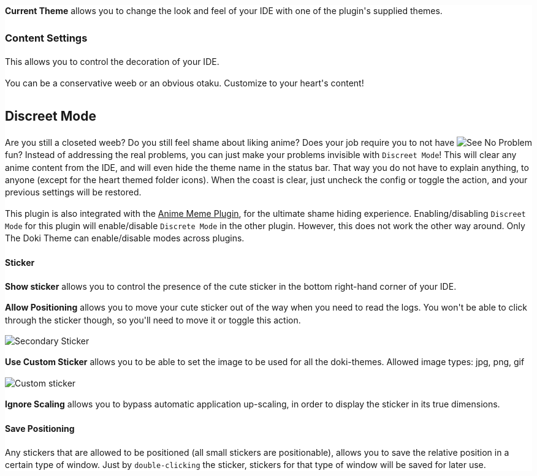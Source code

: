 **Current Theme** allows you to change the look and feel of your IDE with one of the plugin's supplied themes.

### Content Settings

This allows you to control the decoration of your IDE.

You can be a conservative weeb or an obvious otaku. 
Customize to your heart's content!

## Discreet Mode

<img src="https://user-images.githubusercontent.com/15972415/132107791-3d87fa95-3b36-46b1-a49f-ff45a1fb032c.png" alt="See No Problem" align="right" />

Are you still a closeted weeb? Do you still feel shame about liking anime? Does your job require you to not have fun?
Instead of addressing the real problems, you can just make your problems invisible with `Discreet Mode`!
This will clear any anime content from the IDE, and will even hide the theme name in the status bar. That way
you do not have to explain anything, to anyone (except for the heart themed folder icons). 
When the coast is clear, just uncheck the config or toggle the action, and your previous settings will be restored.


This plugin is also integrated with the [Anime Meme Plugin](https://github.com/ani-memes/AMII#discreet-mode), for the ultimate shame hiding experience.
Enabling/disabling `Discreet Mode` for this plugin will enable/disable `Discrete Mode` in the other plugin. However, this does not work the other way around. 
Only The Doki Theme can enable/disable modes across plugins.


#### Sticker

**Show sticker** allows you to control the presence of the cute sticker in the bottom right-hand corner of your IDE.

**Allow Positioning** allows you to move your cute sticker out of the way when you need to read the logs.
You won't be able to click through the sticker though, so you'll need to move it or toggle this action.

![Secondary Sticker](./assets/readmeAssets/moveable_stickers.gif)

**Use Custom Sticker** allows you to be able to set the image to be used for all the doki-themes.
Allowed image types: jpg, png, gif

![Custom sticker](./assets/readmeAssets/custom_sticker.gif)

**Ignore Scaling** allows you to bypass automatic application up-scaling, in order to display the sticker in its true dimensions. 

#### Save Positioning

Any stickers that are allowed to be positioned (all small stickers are positionable), allows you to save the relative position in a certain type of window. Just by `double-clicking` the sticker, stickers for that type of window will be saved for later use.
